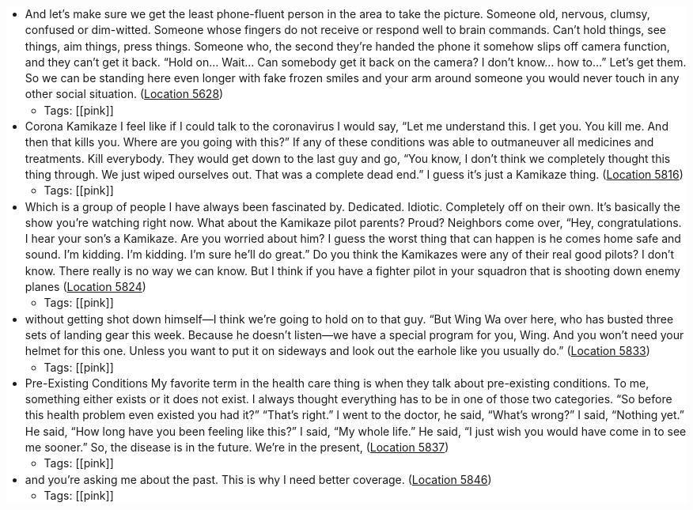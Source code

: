 - And let’s make sure we get the least phone-fluent person in the area to take the picture. Someone old, nervous, clumsy, confused or dim-witted. Someone whose fingers do not receive or respond well to brain commands. Can’t hold things, see things, aim things, press things. Someone who, the second they’re handed the phone it somehow slips off camera function, and they can’t get it back. “Hold on… Wait… Can somebody get it back on the camera? I don’t know… how to…” Let’s get them. So we can be standing here even longer with fake frozen smiles and your arm around someone you would never touch in any other social situation. ([Location 5628](https://readwise.io/to_kindle?action=open&asin=B084BYK62K&location=5628))
    - Tags: [[pink]] 
- Corona Kamikaze I feel like if I could talk to the coronavirus I would say, “Let me understand this. I get you. You kill me. And then that kills you. Where are you going with this?” If any of these conditions was able to outmaneuver all medicines and treatments. Kill everybody. They would get down to the last guy and go, “You know, I don’t think we completely thought this thing through. We just wiped ourselves out. That was a complete dead end.” I guess it’s just a Kamikaze thing. ([Location 5816](https://readwise.io/to_kindle?action=open&asin=B084BYK62K&location=5816))
    - Tags: [[pink]] 
- Which is a group of people I have always been fascinated by. Dedicated. Idiotic. Completely off on their own. It’s basically the show you’re watching right now. What about the Kamikaze pilot parents? Proud? Neighbors come over, “Hey, congratulations. I hear your son’s a Kamikaze. Are you worried about him? I guess the worst thing that can happen is he comes home safe and sound. I’m kidding. I’m kidding. I’m sure he’ll do great.” Do you think the Kamikazes were any of their real good pilots? I don’t know. There really is no way we can know. But I think if you have a fighter pilot in your squadron that is shooting down enemy planes ([Location 5824](https://readwise.io/to_kindle?action=open&asin=B084BYK62K&location=5824))
    - Tags: [[pink]] 
- without getting shot down himself—I think we’re going to hold on to that guy. “But Wing Wa over here, who has busted three sets of landing gear this week. Because he doesn’t listen—we have a special program for you, Wing. And you won’t need your helmet for this one. Unless you want to put it on sideways and look out the earhole like you usually do.” ([Location 5833](https://readwise.io/to_kindle?action=open&asin=B084BYK62K&location=5833))
    - Tags: [[pink]] 
- Pre-Existing Conditions My favorite term in the health care thing is when they talk about pre-existing conditions. To me, something either exists or it does not exist. I always thought everything has to be in one of those two categories. “So before this health problem even existed you had it?” “That’s right.” I went to the doctor, he said, “What’s wrong?” I said, “Nothing yet.” He said, “How long have you been feeling like this?” I said, “My whole life.” He said, “I just wish you would have come in to see me sooner.” So, the disease is in the future. We’re in the present, ([Location 5837](https://readwise.io/to_kindle?action=open&asin=B084BYK62K&location=5837))
    - Tags: [[pink]] 
- and you’re asking me about the past. This is why I need better coverage. ([Location 5846](https://readwise.io/to_kindle?action=open&asin=B084BYK62K&location=5846))
    - Tags: [[pink]]

